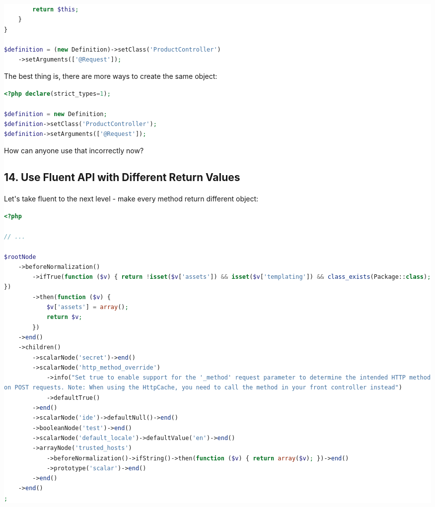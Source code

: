 ```php
        return $this;
    }
}

$definition = (new Definition)->setClass('ProductController')
    ->setArguments(['@Request']);
```

The best thing is, there are more ways to create the same object:

```php
<?php declare(strict_types=1);

$definition = new Definition;
$definition->setClass('ProductController');
$definition->setArguments(['@Request']);
```

How can anyone use that incorrectly now?

## 14. Use Fluent API with Different Return Values

Let's take fluent to the next level - make every method return different object:

```php
<?php

// ...

$rootNode
    ->beforeNormalization()
        ->ifTrue(function ($v) { return !isset($v['assets']) && isset($v['templating']) && class_exists(Package::class); })
        ->then(function ($v) {
            $v['assets'] = array();
            return $v;
        })
    ->end()
    ->children()
        ->scalarNode('secret')->end()
        ->scalarNode('http_method_override')
            ->info("Set true to enable support for the '_method' request parameter to determine the intended HTTP method on POST requests. Note: When using the HttpCache, you need to call the method in your front controller instead")
            ->defaultTrue()
        ->end()
        ->scalarNode('ide')->defaultNull()->end()
        ->booleanNode('test')->end()
        ->scalarNode('default_locale')->defaultValue('en')->end()
        ->arrayNode('trusted_hosts')
            ->beforeNormalization()->ifString()->then(function ($v) { return array($v); })->end()
            ->prototype('scalar')->end()
        ->end()
    ->end()
;
```
